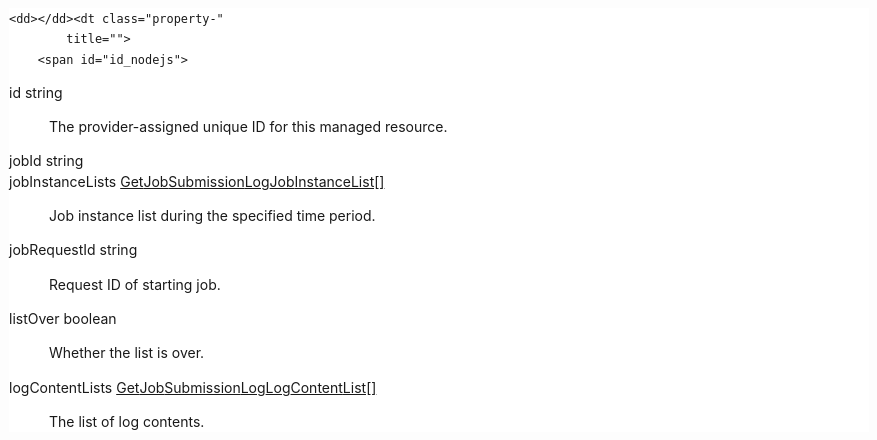     <dd></dd><dt class="property-"
            title="">
        <span id="id_nodejs">
<a data-swiftype-name="resource-property" data-swiftype-type="text" href="#id_nodejs" style="color: inherit; text-decoration: inherit;">id</a>
</span>
        <span class="property-indicator"></span>
        <span class="property-type">string</span>
    </dt>
    <dd><p>The provider-assigned unique ID for this managed resource.</p>
</dd><dt class="property-"
            title="">
        <span id="jobid_nodejs">
<a data-swiftype-name="resource-property" data-swiftype-type="text" href="#jobid_nodejs" style="color: inherit; text-decoration: inherit;">job<wbr>Id</a>
</span>
        <span class="property-indicator"></span>
        <span class="property-type">string</span>
    </dt>
    <dd></dd><dt class="property-"
            title="">
        <span id="jobinstancelists_nodejs">
<a data-swiftype-name="resource-property" data-swiftype-type="text" href="#jobinstancelists_nodejs" style="color: inherit; text-decoration: inherit;">job<wbr>Instance<wbr>Lists</a>
</span>
        <span class="property-indicator"></span>
        <span class="property-type"><a href="#getjobsubmissionlogjobinstancelist">Get<wbr>Job<wbr>Submission<wbr>Log<wbr>Job<wbr>Instance<wbr>List[]</a></span>
    </dt>
    <dd><p>Job instance list during the specified time period.</p>
</dd><dt class="property-"
            title="">
        <span id="jobrequestid_nodejs">
<a data-swiftype-name="resource-property" data-swiftype-type="text" href="#jobrequestid_nodejs" style="color: inherit; text-decoration: inherit;">job<wbr>Request<wbr>Id</a>
</span>
        <span class="property-indicator"></span>
        <span class="property-type">string</span>
    </dt>
    <dd><p>Request ID of starting job.</p>
</dd><dt class="property-"
            title="">
        <span id="listover_nodejs">
<a data-swiftype-name="resource-property" data-swiftype-type="text" href="#listover_nodejs" style="color: inherit; text-decoration: inherit;">list<wbr>Over</a>
</span>
        <span class="property-indicator"></span>
        <span class="property-type">boolean</span>
    </dt>
    <dd><p>Whether the list is over.</p>
</dd><dt class="property-"
            title="">
        <span id="logcontentlists_nodejs">
<a data-swiftype-name="resource-property" data-swiftype-type="text" href="#logcontentlists_nodejs" style="color: inherit; text-decoration: inherit;">log<wbr>Content<wbr>Lists</a>
</span>
        <span class="property-indicator"></span>
        <span class="property-type"><a href="#getjobsubmissionloglogcontentlist">Get<wbr>Job<wbr>Submission<wbr>Log<wbr>Log<wbr>Content<wbr>List[]</a></span>
    </dt>
    <dd><p>The list of log contents.</p>
</dd><dt class="property-"
            title="">
        <span id="loglists_nodejs">